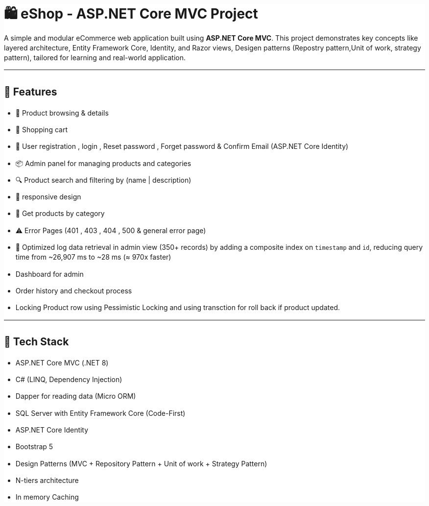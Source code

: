 
# 🛍️ eShop - ASP.NET Core MVC Project

A simple and modular eCommerce web application built using **ASP.NET Core MVC**. This project demonstrates key concepts like layered architecture, Entity Framework Core, Identity, and Razor views, Desigen patterns (Repostry pattern,Unit of work, strategy pattern), tailored for learning and real-world application.

----------

## 🚀 Features

-   🛒 Product browsing & details
    
-   🧾 Shopping cart
    
-   👤 User registration , login , Reset password , Forget password & Confirm Email (ASP.NET Core Identity)
    
-   📦 Admin panel for managing products and categories
    
-   🔍 Product search and filtering by (name | description)

-   🧩 responsive design

-   📱 Get products by category

-   ⚠️ Error Pages (401 , 403 , 404 , 500 & general error page)

-   🚀 Optimized log data retrieval in admin view (350+ records) by adding a composite index on ``timestamp`` and ``id``, reducing query time from ~26,907 ms to ~28 ms (≈ 970x faster)

-   Dashboard for admin 
  
-   Order history and checkout process

-   Locking Product row using Pessimistic Locking and using transction for roll back if product updated.
----------

## 🧱 Tech Stack

-   ASP.NET Core MVC (.NET 8)

-   C# (LINQ, Dependency Injection)

-   Dapper for reading data (Micro ORM)
    
-   SQL Server with Entity Framework Core (Code-First)
    
-   ASP.NET Core Identity
    
-   Bootstrap 5

-   Design Patterns (MVC + Repository Pattern + Unit of work + Strategy Pattern)

-   N-tiers architecture 
    
-   In memory Caching
